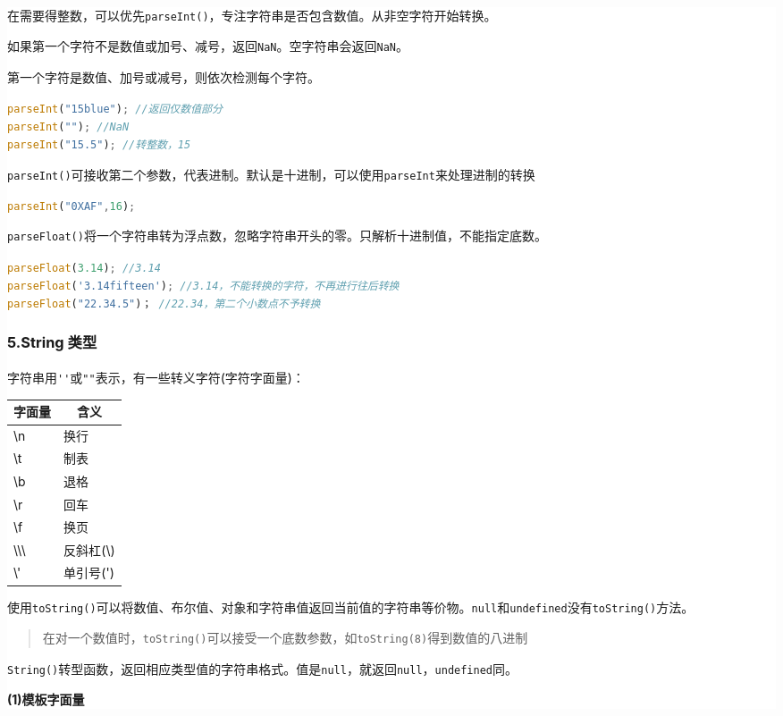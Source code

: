 

在需要得整数，可以优先`parseInt()`，专注字符串是否包含数值。从非空字符开始转换。

如果第一个字符不是数值或加号、减号，返回`NaN`。空字符串会返回`NaN`。

第一个字符是数值、加号或减号，则依次检测每个字符。

```js
parseInt("15blue"); //返回仅数值部分
parseInt(""); //NaN
parseInt("15.5"); //转整数，15

```

`parseInt()`可接收第二个参数，代表进制。默认是十进制，可以使用`parseInt`来处理进制的转换

```js
parseInt("0XAF",16); 
```



`parseFloat()`将一个字符串转为浮点数，忽略字符串开头的零。只解析十进制值，不能指定底数。

```js
parseFloat(3.14); //3.14
parseFloat('3.14fifteen'); //3.14，不能转换的字符，不再进行往后转换
parseFloat("22.34.5")； //22.34，第二个小数点不予转换
```



### 5.String 类型

字符串用`''`或`""`表示，有一些转义字符(字符字面量)：

| 字面量 | 含义       |
| ------ | ---------- |
| \n     | 换行       |
| \t     | 制表       |
| \b     | 退格       |
| \r     | 回车       |
| \f     | 换页       |
| \\\\\  | 反斜杠(\\) |
| \\'    | 单引号(')  |



使用`toString()`可以将数值、布尔值、对象和字符串值返回当前值的字符串等价物。`null`和`undefined`没有`toString()`方法。

> 在对一个数值时，`toString()`可以接受一个底数参数，如`toString(8)`得到数值的八进制



`String()`转型函数，返回相应类型值的字符串格式。值是`null`，就返回`null`，`undefined`同。

**(1)模板字面量**
